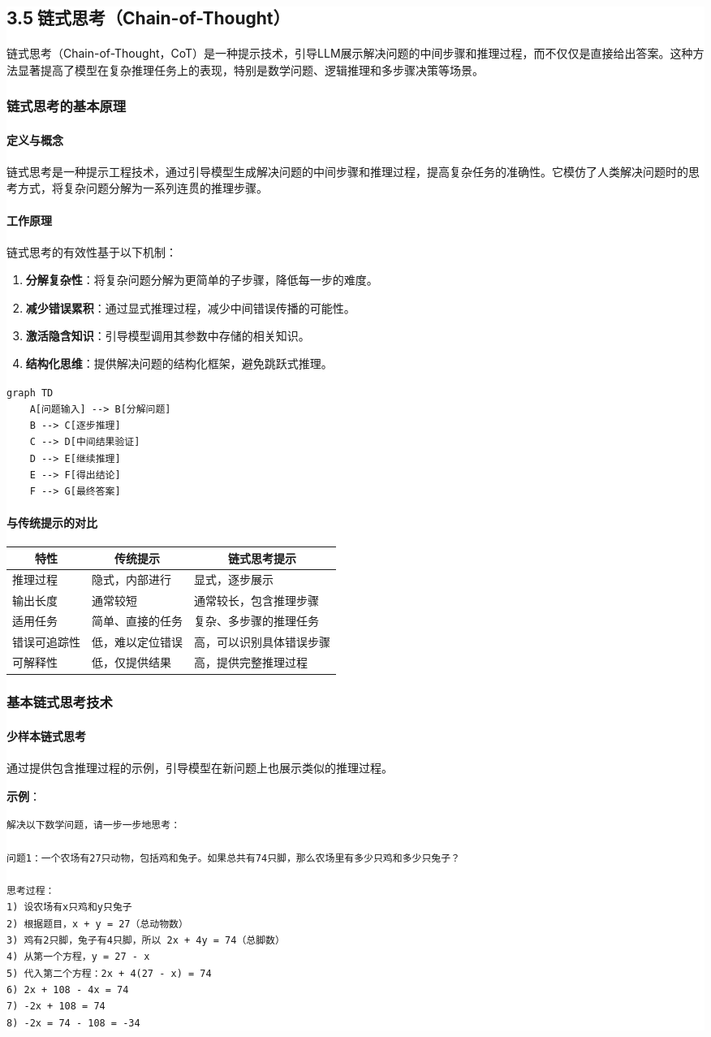 ## 3.5 链式思考（Chain-of-Thought）

链式思考（Chain-of-Thought，CoT）是一种提示技术，引导LLM展示解决问题的中间步骤和推理过程，而不仅仅是直接给出答案。这种方法显著提高了模型在复杂推理任务上的表现，特别是数学问题、逻辑推理和多步骤决策等场景。

### 链式思考的基本原理

#### 定义与概念

链式思考是一种提示工程技术，通过引导模型生成解决问题的中间步骤和推理过程，提高复杂任务的准确性。它模仿了人类解决问题时的思考方式，将复杂问题分解为一系列连贯的推理步骤。

#### 工作原理

链式思考的有效性基于以下机制：

1. **分解复杂性**：将复杂问题分解为更简单的子步骤，降低每一步的难度。

2. **减少错误累积**：通过显式推理过程，减少中间错误传播的可能性。

3. **激活隐含知识**：引导模型调用其参数中存储的相关知识。

4. **结构化思维**：提供解决问题的结构化框架，避免跳跃式推理。

```mermaid
graph TD
    A[问题输入] --> B[分解问题]
    B --> C[逐步推理]
    C --> D[中间结果验证]
    D --> E[继续推理]
    E --> F[得出结论]
    F --> G[最终答案]
```

#### 与传统提示的对比

| 特性 | 传统提示 | 链式思考提示 |
|------|----------|--------------|
| 推理过程 | 隐式，内部进行 | 显式，逐步展示 |
| 输出长度 | 通常较短 | 通常较长，包含推理步骤 |
| 适用任务 | 简单、直接的任务 | 复杂、多步骤的推理任务 |
| 错误可追踪性 | 低，难以定位错误 | 高，可以识别具体错误步骤 |
| 可解释性 | 低，仅提供结果 | 高，提供完整推理过程 |

### 基本链式思考技术

#### 少样本链式思考

通过提供包含推理过程的示例，引导模型在新问题上也展示类似的推理过程。

**示例**：
```
解决以下数学问题，请一步一步地思考：

问题1：一个农场有27只动物，包括鸡和兔子。如果总共有74只脚，那么农场里有多少只鸡和多少只兔子？

思考过程：
1) 设农场有x只鸡和y只兔子
2) 根据题目，x + y = 27（总动物数）
3) 鸡有2只脚，兔子有4只脚，所以 2x + 4y = 74（总脚数）
4) 从第一个方程，y = 27 - x
5) 代入第二个方程：2x + 4(27 - x) = 74
6) 2x + 108 - 4x = 74
7) -2x + 108 = 74
8) -2x = 74 - 108 = -34
```